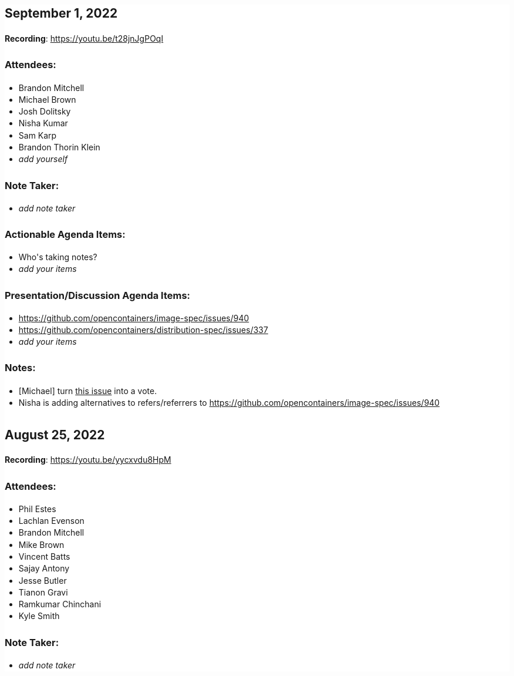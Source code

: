 
## September 1, 2022

**Recording**: https://youtu.be/t28jnJgPOqI

### Attendees:
- Brandon Mitchell
- Michael Brown
- Josh Dolitsky
- Nisha Kumar
- Sam Karp
- Brandon Thorin Klein
- _add yourself_

### Note Taker:
- _add note taker_

### Actionable Agenda Items:
- Who's taking notes?
- _add your items_

### Presentation/Discussion Agenda Items:
- <https://github.com/opencontainers/image-spec/issues/940>
- <https://github.com/opencontainers/distribution-spec/issues/337>
- _add your items_

### Notes:
- [Michael] turn [this issue](https://github.com/opencontainers/distribution-spec/issues/340) into a vote.
- Nisha is adding alternatives to refers/referrers to <https://github.com/opencontainers/image-spec/issues/940>

## August 25, 2022

**Recording**: https://youtu.be/yycxvdu8HpM

### Attendees:
- Phil Estes
- Lachlan Evenson
- Brandon Mitchell
- Mike Brown
- Vincent Batts
- Sajay Antony
- Jesse Butler
- Tianon Gravi
- Ramkumar Chinchani
- Kyle Smith
### Note Taker:
- _add note taker_

